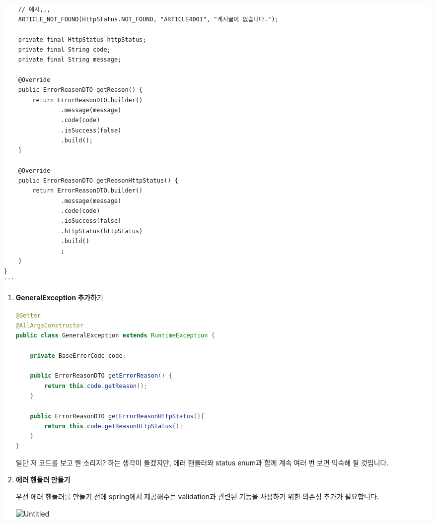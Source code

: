         // 예시,,,
        ARTICLE_NOT_FOUND(HttpStatus.NOT_FOUND, "ARTICLE4001", "게시글이 없습니다.");
    
        private final HttpStatus httpStatus;
        private final String code;
        private final String message;
    
        @Override
        public ErrorReasonDTO getReason() {
            return ErrorReasonDTO.builder()
                    .message(message)
                    .code(code)
                    .isSuccess(false)
                    .build();
        }
    
        @Override
        public ErrorReasonDTO getReasonHttpStatus() {
            return ErrorReasonDTO.builder()
                    .message(message)
                    .code(code)
                    .isSuccess(false)
                    .httpStatus(httpStatus)
                    .build()
                    ;
        }
    }
    ```
    

1. **GeneralException 추가**하기
    
    ```java
    @Getter
    @AllArgsConstructor
    public class GeneralException extends RuntimeException {
    
        private BaseErrorCode code;
    
        public ErrorReasonDTO getErrorReason() {
            return this.code.getReason();
        }
    
        public ErrorReasonDTO getErrorReasonHttpStatus(){
            return this.code.getReasonHttpStatus();
        }
    }
    ```
    
    일단 저 코드를 보고 뭔 소리지? 하는 생각이 들겠지만,
    에러 핸들러와 status enum과 함께 계속 여러 번 보면 익숙해 질 것입니다. 
    
2. **에러 핸들러 만들기**
    
    우선 에러 핸들러를 만들기 전에 spring에서 제공해주는 validation과 관련된 기능을 사용하기 위한 의존성 추가가 필요합니다.
    
    ![Untitled](Chapter%207%20API%20%E1%84%8B%E1%85%B3%E1%86%BC%E1%84%83%E1%85%A1%E1%86%B8%20%E1%84%90%E1%85%A9%E1%86%BC%E1%84%8B%E1%85%B5%E1%86%AF%20&%20%E1%84%8B%E1%85%A6%E1%84%85%E1%85%A5%20%E1%84%92%E1%85%A2%E1%86%AB%E1%84%83%E1%85%B3%E1%86%AF%E1%84%85%E1%85%A5%20(1)%20865d306713584395ac2b91138007a2b4/Untitled%208.png)
    